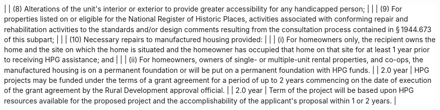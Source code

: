 |             |                 (8) Alterations of the unit's interior or exterior to provide greater accessibility for any handicapped person;                                                                                                                                                                                                                                                                                                                                                                                                                                                                                                                                                                                                                                                                                      |
|             |                 (9) For properties listed on or eligible for the National Register of Historic Places, activities associated with conforming repair and rehabilitation activities to the standards and/or design comments resulting from the consultation process contained in &#167;&#8201;1944.673 of this subpart;                                                                                                                                                                                                                                                                                                                                                                                                                                                                                                |
|             |                 (10) Necessary repairs to manufactured housing provided:                                                                                                                                                                                                                                                                                                                                                                                                                                                                                                                                                                                                                                                                                                                                             |
|             |                 (i) For homeowners only, the recipient owns the home and the site on which the home is situated and the homeowner has occupied that home on that site for at least 1 year prior to receiving HPG assistance; and                                                                                                                                                                                                                                                                                                                                                                                                                                                                                                                                                                                     |
|             |                 (ii) For homeowners, owners of single- or multiple-unit rental properties, and co-ops, the manufactured housing is on a permanent foundation or will be put on a permanent foundation with HPG funds.                                                                                                                                                                                                                                                                                                                                                                                                                                                                                                                                                                                                |
| 2.0 year    | HPG projects may be funded under the terms of a grant agreement for a period of up to 2 years commencing on the date of execution of the grant agreement by the Rural Development approval official.                                                                                                                                                                                                                                                                                                                                                                                                                                                                                                                                                                                                                 |
| 2.0 year    | Term of the project will be based upon HPG resources available for the proposed project and the accomplishability of the applicant's proposal within 1 or 2 years.                                                                                                                                                                                                                                                                                                                                                                                                                                                                                                                                                                                                                                                   |